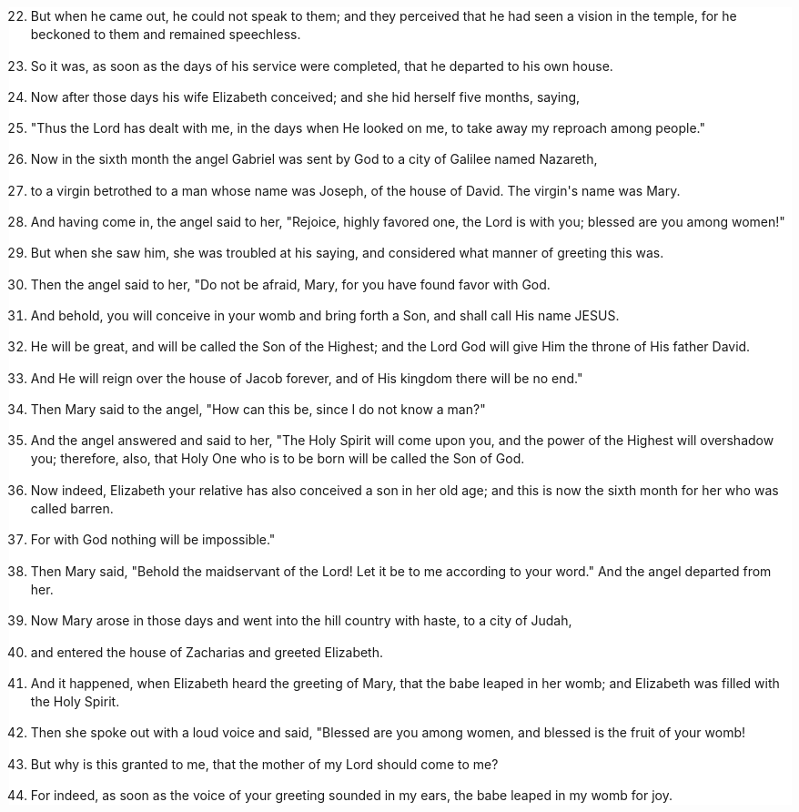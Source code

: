 22. But when he came out, he could not speak to them; and they perceived that he had seen a vision in the temple, for he beckoned to them and remained speechless.

23. So it was, as soon as the days of his service were completed, that he departed to his own house.

24. Now after those days his wife Elizabeth conceived; and she hid herself five months, saying,

25. "Thus the Lord has dealt with me, in the days when He looked on me, to take away my reproach among people."

26. Now in the sixth month the angel Gabriel was sent by God to a city of Galilee named Nazareth,

27. to a virgin betrothed to a man whose name was Joseph, of the house of David. The virgin's name was Mary.

28. And having come in, the angel said to her, "Rejoice, highly favored one, the Lord is with you; blessed are you among women!"

29. But when she saw him, she was troubled at his saying, and considered what manner of greeting this was.

30. Then the angel said to her, "Do not be afraid, Mary, for you have found favor with God.

31. And behold, you will conceive in your womb and bring forth a Son, and shall call His name JESUS.

32. He will be great, and will be called the Son of the Highest; and the Lord God will give Him the throne of His father David.

33. And He will reign over the house of Jacob forever, and of His kingdom there will be no end."

34. Then Mary said to the angel, "How can this be, since I do not know a man?"

35. And the angel answered and said to her, "The Holy Spirit will come upon you, and the power of the Highest will overshadow you; therefore, also, that Holy One who is to be born will be called the Son of God.

36. Now indeed, Elizabeth your relative has also conceived a son in her old age; and this is now the sixth month for her who was called barren.

37. For with God nothing will be impossible."

38. Then Mary said, "Behold the maidservant of the Lord! Let it be to me according to your word." And the angel departed from her.

39. Now Mary arose in those days and went into the hill country with haste, to a city of Judah,

40. and entered the house of Zacharias and greeted Elizabeth.

41. And it happened, when Elizabeth heard the greeting of Mary, that the babe leaped in her womb; and Elizabeth was filled with the Holy Spirit.

42. Then she spoke out with a loud voice and said, "Blessed are you among women, and blessed is the fruit of your womb!

43. But why is this granted to me, that the mother of my Lord should come to me?

44. For indeed, as soon as the voice of your greeting sounded in my ears, the babe leaped in my womb for joy.

